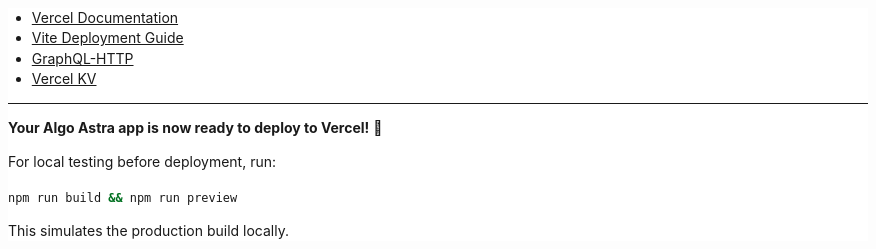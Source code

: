 - [Vercel Documentation](https://vercel.com/docs)
- [Vite Deployment Guide](https://vitejs.dev/guide/static-deploy.html)
- [GraphQL-HTTP](https://github.com/graphql/graphql-http)
- [Vercel KV](https://vercel.com/docs/storage/vercel-kv)

---

**Your Algo Astra app is now ready to deploy to Vercel!** 🚀

For local testing before deployment, run:
```bash
npm run build && npm run preview
```

This simulates the production build locally.
